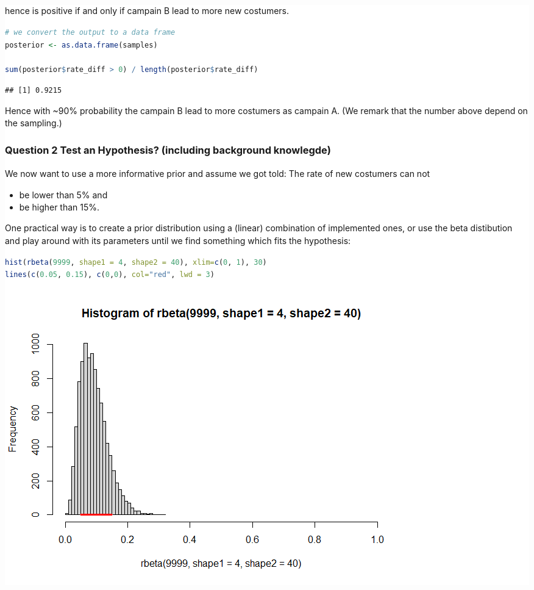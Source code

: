 hence
![rate\_{diff}](https://latex.codecogs.com/png.latex?rate_%7Bdiff%7D
"rate_{diff}") is positive if and only if campain B lead to more new
costumers.

``` r
# we convert the output to a data frame
posterior <- as.data.frame(samples)

sum(posterior$rate_diff > 0) / length(posterior$rate_diff)
```

    ## [1] 0.9215

Hence with \~90% probability the campain B lead to more costumers as
campain A. (We remark that the number above depend on the sampling.)

### Question 2 Test an Hypothesis? (including background knowlegde)

We now want to use a more informative prior and assume we got told: The
rate of new costumers can not

  - be lower than 5% and
  - be higher than 15%.

One practical way is to create a prior distribution using a (linear)
combination of implemented ones, or use the beta distibution and play
around with its parameters until we find something which fits the
hypothesis:

``` r
hist(rbeta(9999, shape1 = 4, shape2 = 40), xlim=c(0, 1), 30)
lines(c(0.05, 0.15), c(0,0), col="red", lwd = 3)
```

![](Figs/unnamed-chunk-11-1.png)
